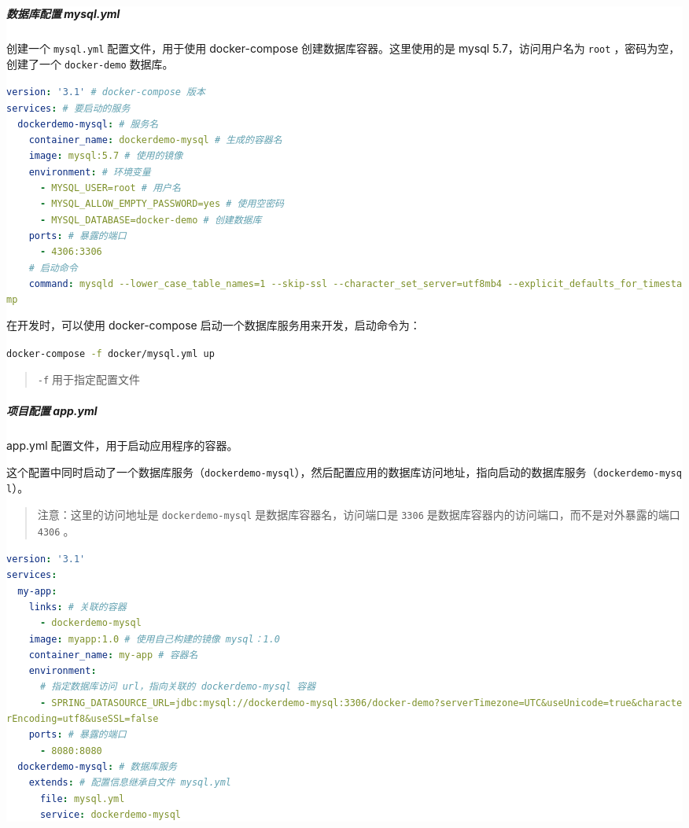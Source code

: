 ##### 数据库配置 mysql.yml

创建一个 `mysql.yml` 配置文件，用于使用 docker-compose 创建数据库容器。这里使用的是 mysql 5.7，访问用户名为 `root` ，密码为空，创建了一个 `docker-demo` 数据库。

```yaml
version: '3.1' # docker-compose 版本
services: # 要启动的服务
  dockerdemo-mysql: # 服务名
    container_name: dockerdemo-mysql # 生成的容器名
    image: mysql:5.7 # 使用的镜像
    environment: # 环境变量
      - MYSQL_USER=root # 用户名
      - MYSQL_ALLOW_EMPTY_PASSWORD=yes # 使用空密码
      - MYSQL_DATABASE=docker-demo # 创建数据库
    ports: # 暴露的端口
      - 4306:3306
    # 启动命令
    command: mysqld --lower_case_table_names=1 --skip-ssl --character_set_server=utf8mb4 --explicit_defaults_for_timestamp 
```

在开发时，可以使用 docker-compose 启动一个数据库服务用来开发，启动命令为：

```bash
docker-compose -f docker/mysql.yml up
```

> `-f` 用于指定配置文件

##### 项目配置 app.yml

app.yml 配置文件，用于启动应用程序的容器。

这个配置中同时启动了一个数据库服务（`dockerdemo-mysql`），然后配置应用的数据库访问地址，指向启动的数据库服务（`dockerdemo-mysql`）。

> 注意：这里的访问地址是 `dockerdemo-mysql` 是数据库容器名，访问端口是 `3306` 是数据库容器内的访问端口，而不是对外暴露的端口 `4306` 。

```yaml
version: '3.1'
services:
  my-app:
    links: # 关联的容器
      - dockerdemo-mysql
    image: myapp:1.0 # 使用自己构建的镜像 mysql：1.0
    container_name: my-app # 容器名
    environment:
      # 指定数据库访问 url，指向关联的 dockerdemo-mysql 容器
      - SPRING_DATASOURCE_URL=jdbc:mysql://dockerdemo-mysql:3306/docker-demo?serverTimezone=UTC&useUnicode=true&characterEncoding=utf8&useSSL=false
    ports: # 暴露的端口
      - 8080:8080
  dockerdemo-mysql: # 数据库服务
    extends: # 配置信息继承自文件 mysql.yml
      file: mysql.yml
      service: dockerdemo-mysql
```
